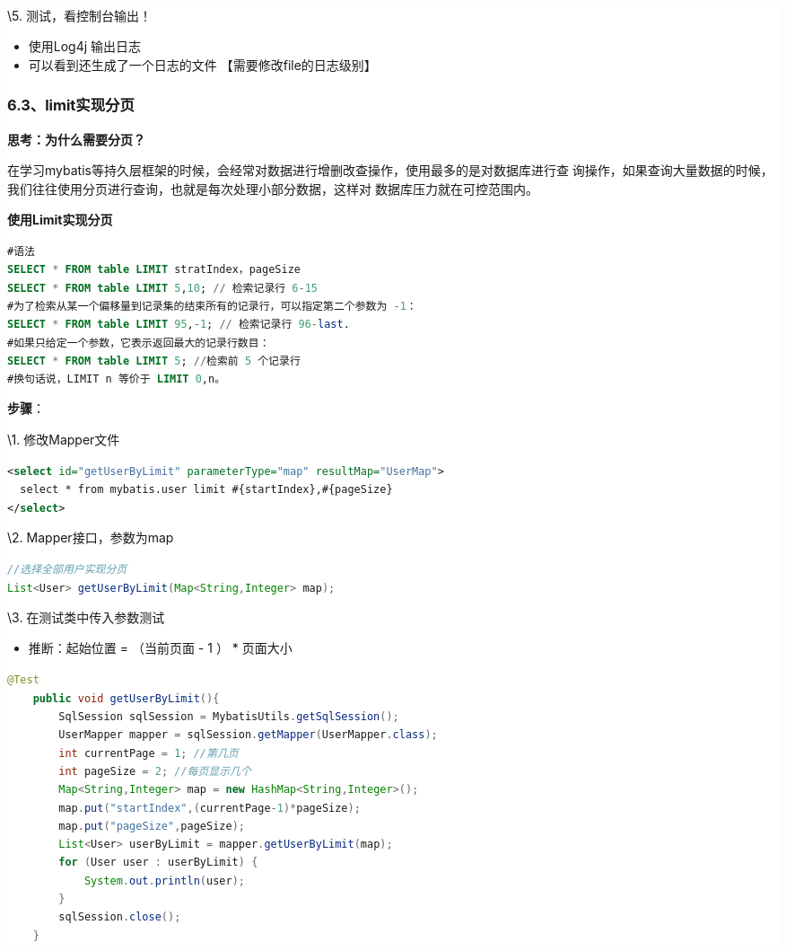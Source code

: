 \5. 测试，看控制台输出！

- 使用Log4j 输出日志
- 可以看到还生成了一个日志的文件 【需要修改file的日志级别】

### 6.3、limit实现分页

**思考：为什么需要分页？**

在学习mybatis等持久层框架的时候，会经常对数据进行增删改查操作，使用最多的是对数据库进行查 询操作，如果查询大量数据的时候，我们往往使用分页进行查询，也就是每次处理小部分数据，这样对 数据库压力就在可控范围内。

**使用Limit实现分页**

```sql
#语法
SELECT * FROM table LIMIT stratIndex，pageSize
SELECT * FROM table LIMIT 5,10; // 检索记录行 6-15
#为了检索从某一个偏移量到记录集的结束所有的记录行，可以指定第二个参数为 -1：
SELECT * FROM table LIMIT 95,-1; // 检索记录行 96-last.
#如果只给定一个参数，它表示返回最大的记录行数目：
SELECT * FROM table LIMIT 5; //检索前 5 个记录行
#换句话说，LIMIT n 等价于 LIMIT 0,n。
```

**步骤**：

\1. 修改Mapper文件

```xml
<select id="getUserByLimit" parameterType="map" resultMap="UserMap">
  select * from mybatis.user limit #{startIndex},#{pageSize}
</select>
```

\2. Mapper接口，参数为map

```java
//选择全部用户实现分页
List<User> getUserByLimit(Map<String,Integer> map);
```

\3. 在测试类中传入参数测试

- 推断：起始位置 = （当前页面 - 1 ） * 页面大小

```java
@Test
    public void getUserByLimit(){
        SqlSession sqlSession = MybatisUtils.getSqlSession();
        UserMapper mapper = sqlSession.getMapper(UserMapper.class);
        int currentPage = 1; //第几页
        int pageSize = 2; //每页显示几个
        Map<String,Integer> map = new HashMap<String,Integer>();
        map.put("startIndex",(currentPage-1)*pageSize);
        map.put("pageSize",pageSize);
        List<User> userByLimit = mapper.getUserByLimit(map);
        for (User user : userByLimit) {
            System.out.println(user);
        }
        sqlSession.close();
    }
```
